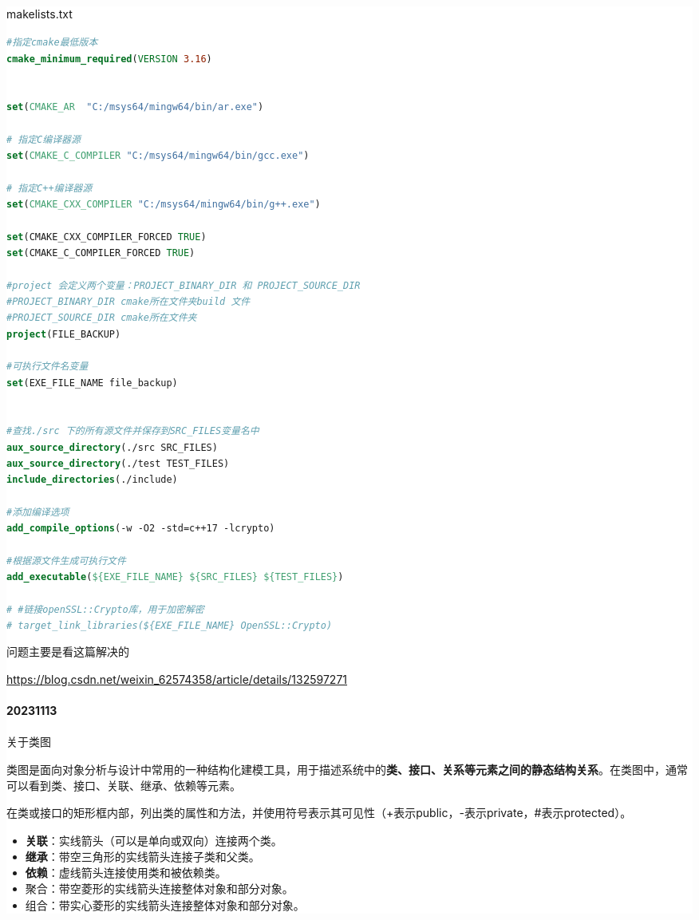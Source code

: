 makelists.txt

```cmake
#指定cmake最低版本
cmake_minimum_required(VERSION 3.16)


set(CMAKE_AR  "C:/msys64/mingw64/bin/ar.exe")

# 指定C编译器源
set(CMAKE_C_COMPILER "C:/msys64/mingw64/bin/gcc.exe")

# 指定C++编译器源
set(CMAKE_CXX_COMPILER "C:/msys64/mingw64/bin/g++.exe")

set(CMAKE_CXX_COMPILER_FORCED TRUE)
set(CMAKE_C_COMPILER_FORCED TRUE)

#project 会定义两个变量：PROJECT_BINARY_DIR 和 PROJECT_SOURCE_DIR
#PROJECT_BINARY_DIR cmake所在文件夹build 文件
#PROJECT_SOURCE_DIR cmake所在文件夹
project(FILE_BACKUP)

#可执行文件名变量
set(EXE_FILE_NAME file_backup)


#查找./src 下的所有源文件并保存到SRC_FILES变量名中 
aux_source_directory(./src SRC_FILES)
aux_source_directory(./test TEST_FILES)
include_directories(./include)

#添加编译选项
add_compile_options(-w -O2 -std=c++17 -lcrypto)

#根据源文件生成可执行文件
add_executable(${EXE_FILE_NAME} ${SRC_FILES} ${TEST_FILES})

# #链接openSSL::Crypto库，用于加密解密
# target_link_libraries(${EXE_FILE_NAME} OpenSSL::Crypto)  
```

问题主要是看这篇解决的

https://blog.csdn.net/weixin_62574358/article/details/132597271

#### 20231113 

关于类图

类图是面向对象分析与设计中常用的一种结构化建模工具，用于描述系统中的**类、接口、关系等元素之间的静态结构关系**。在类图中，通常可以看到类、接口、关联、继承、依赖等元素。

在类或接口的矩形框内部，列出类的属性和方法，并使用符号表示其可见性（+表示public，-表示private，#表示protected）。

- **关联**：实线箭头（可以是单向或双向）连接两个类。
- **继承**：带空三角形的实线箭头连接子类和父类。
- **依赖**：虚线箭头连接使用类和被依赖类。
- 聚合：带空菱形的实线箭头连接整体对象和部分对象。
- 组合：带实心菱形的实线箭头连接整体对象和部分对象。
